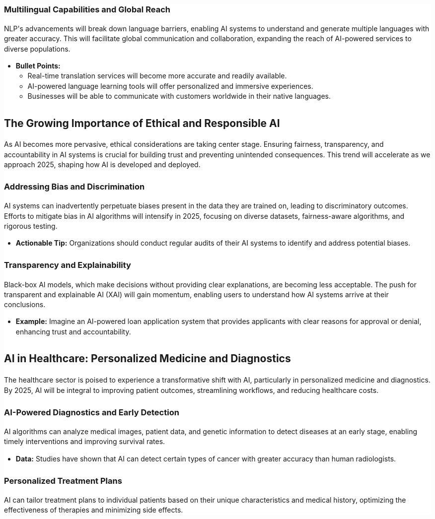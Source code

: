 ### Multilingual Capabilities and Global Reach

NLP's advancements will break down language barriers, enabling AI systems to understand and generate multiple languages with greater accuracy. This will facilitate global communication and collaboration, expanding the reach of AI-powered services to diverse populations.

*   **Bullet Points:**
    *   Real-time translation services will become more accurate and readily available.
    *   AI-powered language learning tools will offer personalized and immersive experiences.
    *   Businesses will be able to communicate with customers worldwide in their native languages.

## The Growing Importance of Ethical and Responsible AI

As AI becomes more pervasive, ethical considerations are taking center stage. Ensuring fairness, transparency, and accountability in AI systems is crucial for building trust and preventing unintended consequences. This trend will accelerate as we approach 2025, shaping how AI is developed and deployed.

### Addressing Bias and Discrimination

AI systems can inadvertently perpetuate biases present in the data they are trained on, leading to discriminatory outcomes. Efforts to mitigate bias in AI algorithms will intensify in 2025, focusing on diverse datasets, fairness-aware algorithms, and rigorous testing.

*   **Actionable Tip:** Organizations should conduct regular audits of their AI systems to identify and address potential biases.

### Transparency and Explainability

Black-box AI models, which make decisions without providing clear explanations, are becoming less acceptable. The push for transparent and explainable AI (XAI) will gain momentum, enabling users to understand how AI systems arrive at their conclusions.

*   **Example:** Imagine an AI-powered loan application system that provides applicants with clear reasons for approval or denial, enhancing trust and accountability.

## AI in Healthcare: Personalized Medicine and Diagnostics

The healthcare sector is poised to experience a transformative shift with AI, particularly in personalized medicine and diagnostics. By 2025, AI will be integral to improving patient outcomes, streamlining workflows, and reducing healthcare costs.

### AI-Powered Diagnostics and Early Detection

AI algorithms can analyze medical images, patient data, and genetic information to detect diseases at an early stage, enabling timely interventions and improving survival rates.

*   **Data:** Studies have shown that AI can detect certain types of cancer with greater accuracy than human radiologists.

### Personalized Treatment Plans

AI can tailor treatment plans to individual patients based on their unique characteristics and medical history, optimizing the effectiveness of therapies and minimizing side effects.
